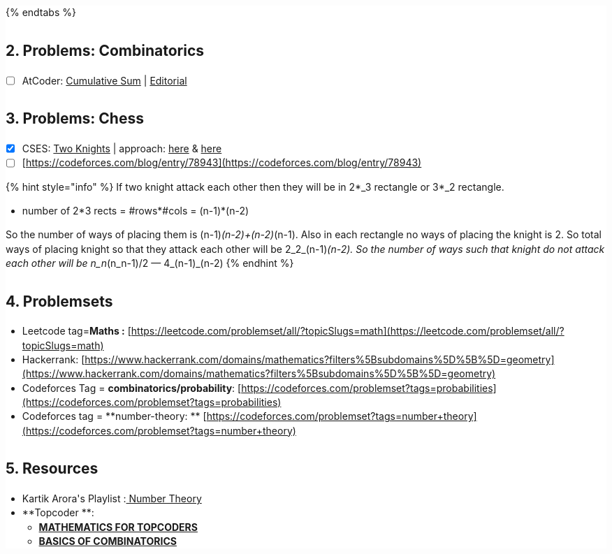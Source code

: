 {% endtabs %}

## 2. Problems: Combinatorics

* [ ] AtCoder: [Cumulative Sum](https://atcoder.jp/contests/abc208/tasks/abc208\_f) | [Editorial](https://atcoder.jp/contests/abc208/editorial/2219)

## 3. Problems: Chess

* [x] CSES: [Two Knights](https://cses.fi/problemset/task/1072) | approach: [here](https://discuss.codechef.com/t/cses-two-knights-problem-help-needed/69448/5) & [here](https://math.stackexchange.com/questions/3266257/number-of-ways-two-knights-can-be-placed-such-that-they-dont-attack)
* [ ] [https://codeforces.com/blog/entry/78943](https://codeforces.com/blog/entry/78943)

{% hint style="info" %}
If two knight attack each other then they will be in 2\*\_3 rectangle or 3\*\_2 rectangle.

* number of 2\*3 rects = #rows\*#cols = (n-1)\*(n-2)

So the number of ways of placing them is (n-1)_(n-2)+(n-2)_(n-1). Also in each rectangle no ways of placing the knight is 2. So total ways of placing knight so that they attack each other will be 2\_2\_(n-1)_(n-2). So the number of ways such that knight do not attack each other will be n\_n_(n\_n-1)/2 — 4\_(n-1)\_(n-2)
{% endhint %}



## 4. Problemsets

* Leetcode tag=**Maths :** [https://leetcode.com/problemset/all/?topicSlugs=math](https://leetcode.com/problemset/all/?topicSlugs=math)
* Hackerrank: [https://www.hackerrank.com/domains/mathematics?filters%5Bsubdomains%5D%5B%5D=geometry](https://www.hackerrank.com/domains/mathematics?filters%5Bsubdomains%5D%5B%5D=geometry)
* Codeforces Tag = **combinatorics/probability**: [https://codeforces.com/problemset?tags=probabilities](https://codeforces.com/problemset?tags=probabilities)
* Codeforces tag = \*\*number-theory: \*\* [https://codeforces.com/problemset?tags=number+theory](https://codeforces.com/problemset?tags=number+theory)

## 5. Resources

* Kartik Arora's Playlist :[ Number Theory](https://www.youtube.com/watch?v=2NN5j1iF2ko\&list=PLb3g\_Z8nEv1i6NHntG5l2fPKuVu853EYy\&ab\_channel=KartikArora)
* \*\*Topcoder \*\*:
  * [**MATHEMATICS FOR TOPCODERS**](https://www.topcoder.com/thrive/articles/Mathematics%20for%20Topcoders)
  * [**BASICS OF COMBINATORICS**](https://www.topcoder.com/thrive/articles/Basics%20of%20Combinatorics)
